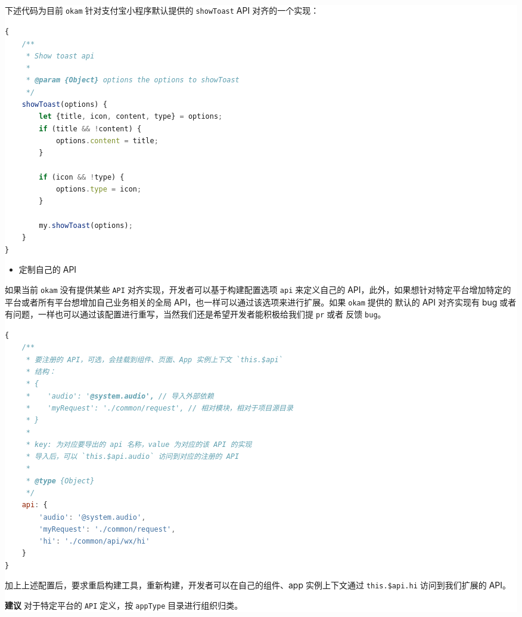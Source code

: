 下述代码为目前 `okam` 针对支付宝小程序默认提供的 `showToast` API 对齐的一个实现：

```javascript
{
    /**
     * Show toast api
     *
     * @param {Object} options the options to showToast
     */
    showToast(options) {
        let {title, icon, content, type} = options;
        if (title && !content) {
            options.content = title;
        }

        if (icon && !type) {
            options.type = icon;
        }

        my.showToast(options);
    }
}
```

* 定制自己的 API

如果当前 `okam` 没有提供某些 `API` 对齐实现，开发者可以基于构建配置选项 `api` 来定义自己的 API，此外，如果想针对特定平台增加特定的平台或者所有平台想增加自己业务相关的全局 API，也一样可以通过该选项来进行扩展。如果 `okam` 提供的 默认的 API 对齐实现有 bug 或者有问题，一样也可以通过该配置进行重写，当然我们还是希望开发者能积极给我们提 `pr` 或者 反馈 `bug`。

```javascript
{
    /**
     * 要注册的 API，可选，会挂载到组件、页面、App 实例上下文 `this.$api`
     * 结构：
     * {
     *    'audio': '@system.audio', // 导入外部依赖
     *    'myRequest': './common/request', // 相对模块，相对于项目源目录
     * }
     *
     * key: 为对应要导出的 api 名称，value 为对应的该 API 的实现
     * 导入后，可以 `this.$api.audio` 访问到对应的注册的 API
     *
     * @type {Object}
     */
    api: {
        'audio': '@system.audio',
        'myRequest': './common/request',
        'hi': './common/api/wx/hi'
    }
}
```

加上上述配置后，要求重启构建工具，重新构建，开发者可以在自己的组件、app 实例上下文通过 `this.$api.hi` 访问到我们扩展的 API。

**建议** 对于特定平台的 `API` 定义，按 `appType` 目录进行组织归类。
